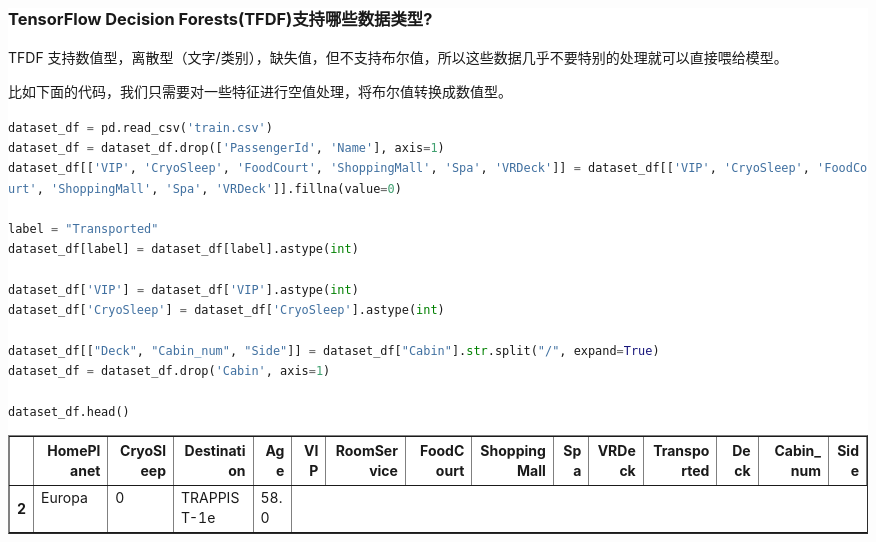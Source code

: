 ### TensorFlow Decision Forests(TFDF)支持哪些数据类型?

TFDF 支持数值型，离散型（文字/类别），缺失值，但不支持布尔值，所以这些数据几乎不要特别的处理就可以直接喂给模型。

比如下面的代码，我们只需要对一些特征进行空值处理，将布尔值转换成数值型。

```python
dataset_df = pd.read_csv('train.csv')
dataset_df = dataset_df.drop(['PassengerId', 'Name'], axis=1)
dataset_df[['VIP', 'CryoSleep', 'FoodCourt', 'ShoppingMall', 'Spa', 'VRDeck']] = dataset_df[['VIP', 'CryoSleep', 'FoodCourt', 'ShoppingMall', 'Spa', 'VRDeck']].fillna(value=0)

label = "Transported"
dataset_df[label] = dataset_df[label].astype(int)

dataset_df['VIP'] = dataset_df['VIP'].astype(int)
dataset_df['CryoSleep'] = dataset_df['CryoSleep'].astype(int)

dataset_df[["Deck", "Cabin_num", "Side"]] = dataset_df["Cabin"].str.split("/", expand=True)
dataset_df = dataset_df.drop('Cabin', axis=1)

dataset_df.head()
```

<div>
  <style>
      .dataframe tbody tr th:only-of-type {
          vertical-align: middle;
      }

      .dataframe tbody tr th {
          vertical-align: top;
      }

      .dataframe thead th {
          text-align: right;
      }

  </style>
  <table border="1" class="dataframe">
    <thead>
      <tr style="text-align: center;">
        <th></th>
        <th>HomePlanet</th>
        <th>CryoSleep</th>
        <th>Destination</th>
        <th>Age</th>
        <th>VIP</th>
        <th>RoomService</th>
        <th>FoodCourt</th>
        <th>ShoppingMall</th>
        <th>Spa</th>
        <th>VRDeck</th>
        <th>Transported</th>
        <th>Deck</th>
        <th>Cabin_num</th>
        <th>Side</th>
      </tr>
    </thead>
    <tbody>
      <tr>
        <th>2</th>
        <td>Europa</td>
        <td>0</td>
        <td>TRAPPIST-1e</td>
        <td>58.0</td>
